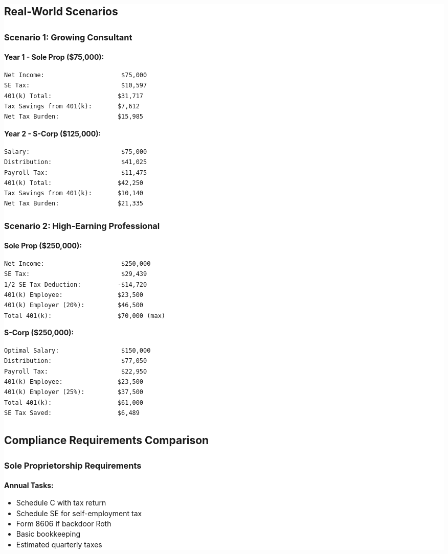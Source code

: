 ## Real-World Scenarios

### Scenario 1: Growing Consultant
**Year 1 - Sole Prop ($75,000):**
```
Net Income:                     $75,000
SE Tax:                         $10,597
401(k) Total:                  $31,717
Tax Savings from 401(k):       $7,612
Net Tax Burden:                $15,985
```

**Year 2 - S-Corp ($125,000):**
```
Salary:                         $75,000
Distribution:                   $41,025
Payroll Tax:                    $11,475
401(k) Total:                  $42,250
Tax Savings from 401(k):       $10,140
Net Tax Burden:                $21,335
```

### Scenario 2: High-Earning Professional
**Sole Prop ($250,000):**
```
Net Income:                     $250,000
SE Tax:                         $29,439
1/2 SE Tax Deduction:          -$14,720
401(k) Employee:               $23,500
401(k) Employer (20%):         $46,500
Total 401(k):                  $70,000 (max)
```

**S-Corp ($250,000):**
```
Optimal Salary:                 $150,000
Distribution:                   $77,050
Payroll Tax:                    $22,950
401(k) Employee:               $23,500
401(k) Employer (25%):         $37,500
Total 401(k):                  $61,000
SE Tax Saved:                  $6,489
```

## Compliance Requirements Comparison

### Sole Proprietorship Requirements
**Annual Tasks:**
- Schedule C with tax return
- Schedule SE for self-employment tax
- Form 8606 if backdoor Roth
- Basic bookkeeping
- Estimated quarterly taxes
